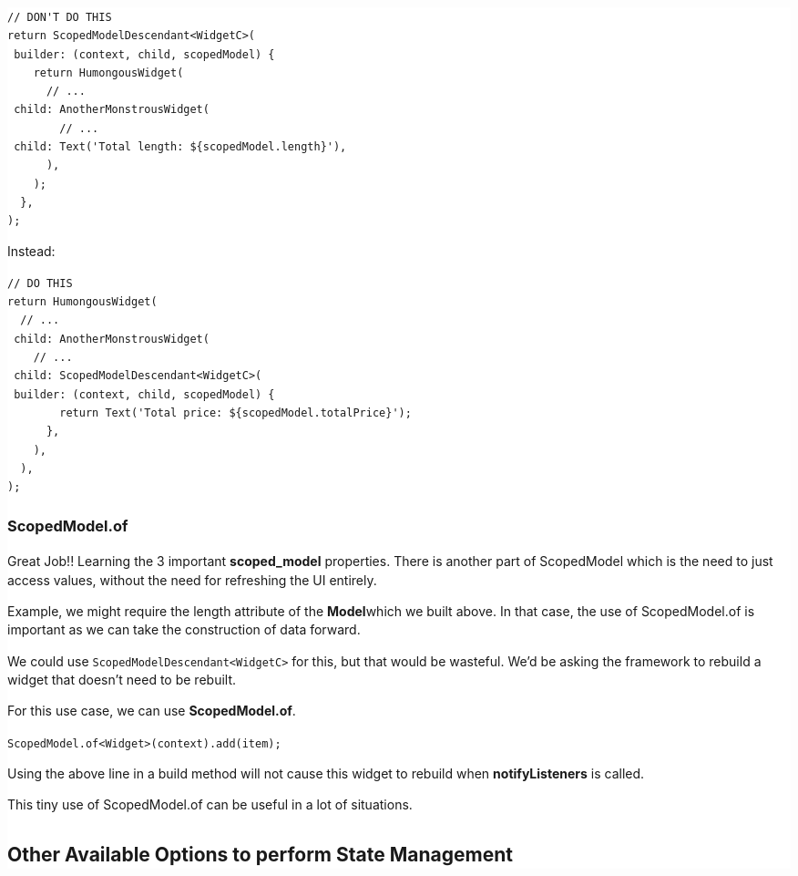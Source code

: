 
```
// DON'T DO THIS
return ScopedModelDescendant<WidgetC>(
 builder: (context, child, scopedModel) {
    return HumongousWidget(
      // ...
 child: AnotherMonstrousWidget(
        // ...
 child: Text('Total length: ${scopedModel.length}'),
      ),
    );
  },
);
```
Instead:


```
// DO THIS
return HumongousWidget(
  // ...
 child: AnotherMonstrousWidget(
    // ...
 child: ScopedModelDescendant<WidgetC>(
 builder: (context, child, scopedModel) {
        return Text('Total price: ${scopedModel.totalPrice}');
      },
    ),
  ),
);
```
### ScopedModel.of

Great Job!! Learning the 3 important **scoped\_model** properties. There is another part of ScopedModel which is the need to just access values, without the need for refreshing the UI entirely.

Example, we might require the length attribute of the **Model**which we built above. In that case, the use of ScopedModel.of is important as we can take the construction of data forward.

We could use `ScopedModelDescendant<WidgetC>` for this, but that would be wasteful. We’d be asking the framework to rebuild a widget that doesn’t need to be rebuilt.

For this use case, we can use **ScopedModel.of**.


```
ScopedModel.of<Widget>(context).add(item);
```
Using the above line in a build method will not cause this widget to rebuild when **notifyListeners** is called.

This tiny use of ScopedModel.of can be useful in a lot of situations.

## Other Available Options to perform State Management
